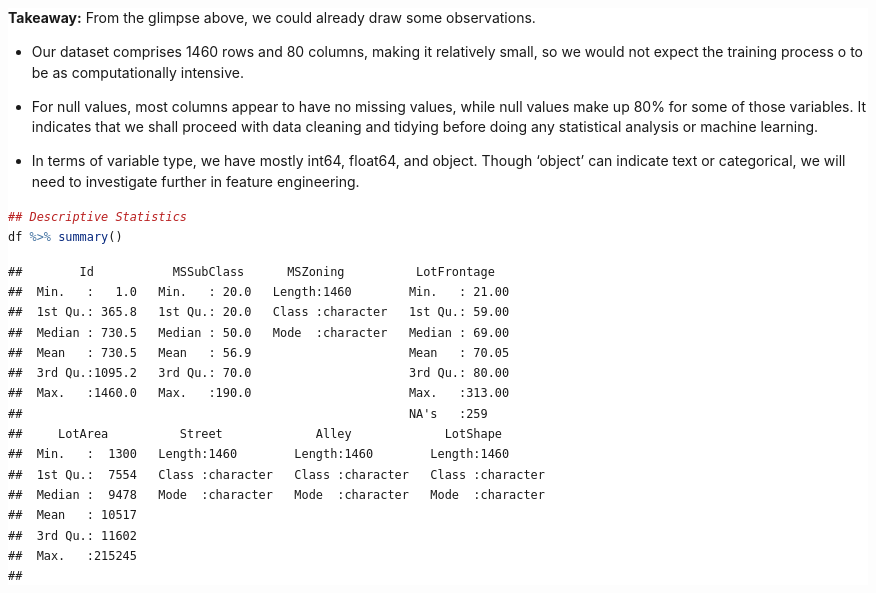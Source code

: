 **Takeaway:** From the glimpse above, we could already draw some
observations.

-   Our dataset comprises 1460 rows and 80 columns, making it relatively
    small, so we would not expect the training process o to be as
    computationally intensive.

-   For null values, most columns appear to have no missing values,
    while null values make up 80% for some of those variables. It
    indicates that we shall proceed with data cleaning and tidying
    before doing any statistical analysis or machine learning.

-   In terms of variable type, we have mostly int64, float64, and
    object. Though ‘object’ can indicate text or categorical, we will
    need to investigate further in feature engineering.

``` r
## Descriptive Statistics
df %>% summary()
```

    ##        Id           MSSubClass      MSZoning          LotFrontage    
    ##  Min.   :   1.0   Min.   : 20.0   Length:1460        Min.   : 21.00  
    ##  1st Qu.: 365.8   1st Qu.: 20.0   Class :character   1st Qu.: 59.00  
    ##  Median : 730.5   Median : 50.0   Mode  :character   Median : 69.00  
    ##  Mean   : 730.5   Mean   : 56.9                      Mean   : 70.05  
    ##  3rd Qu.:1095.2   3rd Qu.: 70.0                      3rd Qu.: 80.00  
    ##  Max.   :1460.0   Max.   :190.0                      Max.   :313.00  
    ##                                                      NA's   :259     
    ##     LotArea          Street             Alley             LotShape        
    ##  Min.   :  1300   Length:1460        Length:1460        Length:1460       
    ##  1st Qu.:  7554   Class :character   Class :character   Class :character  
    ##  Median :  9478   Mode  :character   Mode  :character   Mode  :character  
    ##  Mean   : 10517                                                           
    ##  3rd Qu.: 11602                                                           
    ##  Max.   :215245                                                           
    ##                                                                           